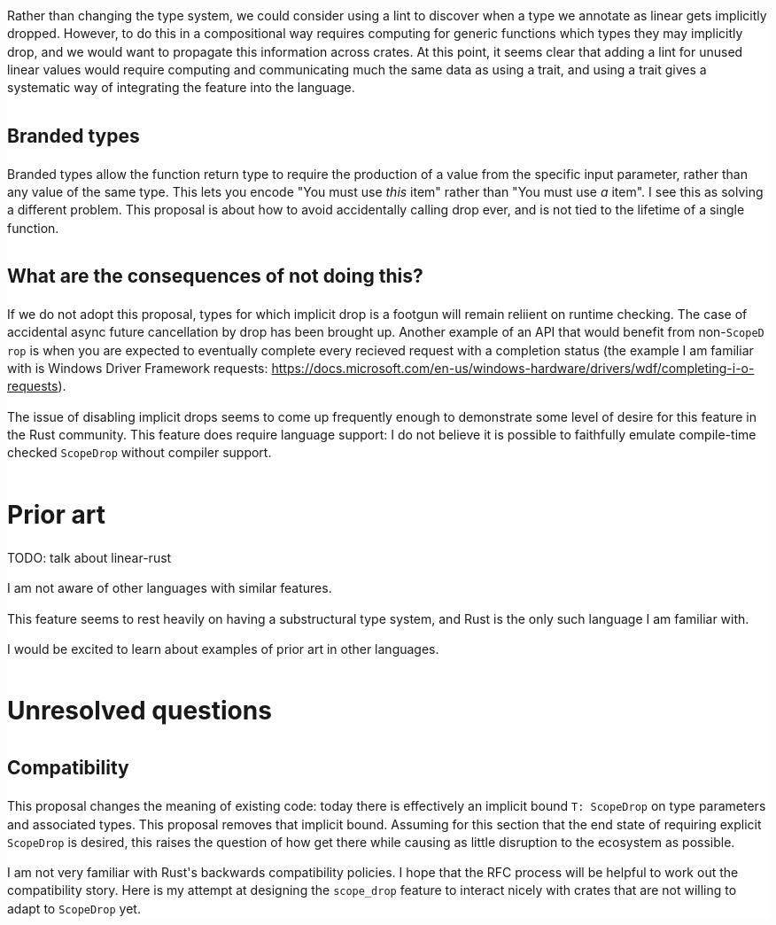 Rather than changing the type system, we could consider using a lint to discover when a type we annotate as linear gets implicitly dropped. However, to do this in a compositional way requires computing for generic functions which types they may implicitly drop, and we would want to propagate this information across crates. At this point, it seems clear that adding a lint for unused linear values would require computing and communicating much the same data as using a trait, and using a trait gives a systematic way of integrating the feature into the language.

## Branded types

Branded types allow the function return type to require the production of a value from the specific input parameter, rather than any value of the same type. This lets you encode "You must use *this* item" rather than "You must use *a* item". I see this as solving a different problem. This proposal is about how to avoid accidentally calling drop ever, and is not tied to the lifetime of a single function.

## What are the consequences of not doing this?

If we do not adopt this proposal, types for which implicit drop is a footgun will remain reliient on runtime checking. The case of accidental async future cancellation by drop has been brought up. Another example of an API that would benefit from non-`ScopeDrop` is when you are expected to eventually complete every recieved request with a completion status (the example I am familiar with is Windows Driver Framework requests: https://docs.microsoft.com/en-us/windows-hardware/drivers/wdf/completing-i-o-requests).

The issue of disabling implicit drops seems to come up frequently enough to demonstrate some level of desire for this feature in the Rust community. This feature does require language support: I do not believe it is possible to faithfully emulate compile-time checked `ScopeDrop` without compiler support.

# Prior art
[prior-art]: #prior-art

TODO: talk about linear-rust

I am not aware of other languages with similar features.

This feature seems to rest heavily on having a substructural type system, and Rust is the only such language I am familiar with.

I would be excited to learn about examples of prior art in other languages.

# Unresolved questions
[unresolved-questions]: #unresolved-questions

## Compatibility
[compatibility]: #compatibility

This proposal changes the meaning of existing code: today there is effectively an implicit bound `T: ScopeDrop` on type parameters and associated types. This proposal removes that implicit bound. Assuming for this section that the end state of requiring explicit `ScopeDrop` is desired, this raises the question of how get there while causing as little disruption to the ecosystem as possible.

I am not very familiar with Rust's backwards compatibility policies. I hope that the RFC process will be helpful to work out the compatibility story. Here is my attempt at designing the `scope_drop` feature to interact nicely with crates that are not willing to adapt to `ScopeDrop` yet.


[summary]: #summary
[motivation]: #motivation
[guide-level-explanation]: #guide-level-explanation
[reference-level-explanation]: #reference-level-explanation
[invariant]: #invariant
[contract]: #contract
[drawbacks]: #drawbacks
[memforget]: #memforget
[scopedrop-in-the-standard-library]: #scope-drop-in-the-standard-library
[copy-scopedrop]: #copy-scopedrop
[future-possibilities]: #future-possibilities
[destroy-trait]: #destroy-trait
[documentation-notes]: #documentation-notes